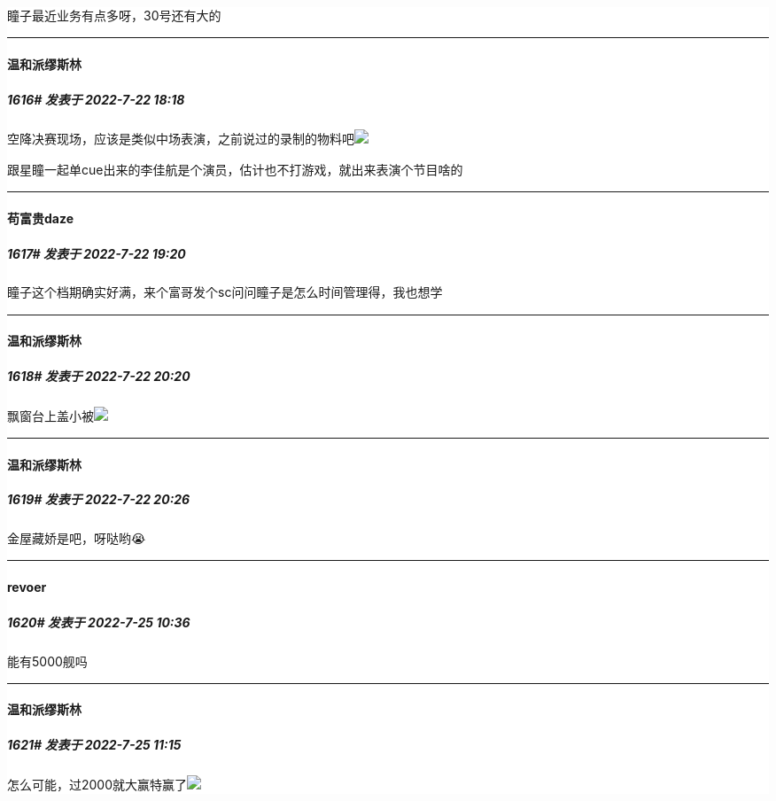 瞳子最近业务有点多呀，30号还有大的



*****

####  温和派缪斯林  
##### 1616#       发表于 2022-7-22 18:18

空降决赛现场，应该是类似中场表演，之前说过的录制的物料吧<img src="https://static.saraba1st.com/image/smiley/face2017/009.gif" referrerpolicy="no-referrer">

跟星瞳一起单cue出来的李佳航是个演员，估计也不打游戏，就出来表演个节目啥的



*****

####  苟富贵daze  
##### 1617#       发表于 2022-7-22 19:20

瞳子这个档期确实好满，来个富哥发个sc问问瞳子是怎么时间管理得，我也想学



*****

####  温和派缪斯林  
##### 1618#       发表于 2022-7-22 20:20

飘窗台上盖小被<img src="https://static.saraba1st.com/image/smiley/face2017/066.png" referrerpolicy="no-referrer">

*****

####  温和派缪斯林  
##### 1619#       发表于 2022-7-22 20:26

金屋藏娇是吧，呀哒哟😭



*****

####  revoer  
##### 1620#       发表于 2022-7-25 10:36

能有5000舰吗



*****

####  温和派缪斯林  
##### 1621#       发表于 2022-7-25 11:15

怎么可能，过2000就大赢特赢了<img src="https://static.saraba1st.com/image/smiley/face2017/066.png" referrerpolicy="no-referrer">


